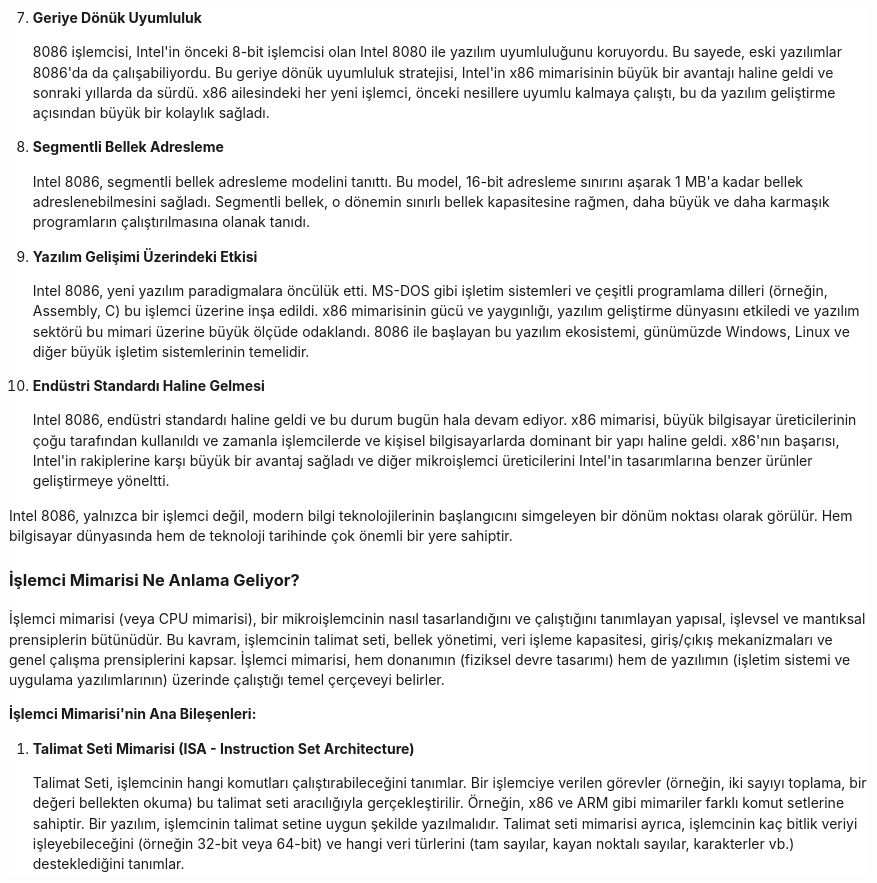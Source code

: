 7. **Geriye Dönük Uyumluluk**

    8086 işlemcisi, Intel'in önceki 8-bit işlemcisi olan Intel 8080 ile yazılım uyumluluğunu koruyordu. Bu sayede, eski yazılımlar 8086'da da çalışabiliyordu.
    Bu geriye dönük uyumluluk stratejisi, Intel'in x86 mimarisinin büyük bir avantajı haline geldi ve sonraki yıllarda da sürdü. x86 ailesindeki her yeni işlemci,
    önceki nesillere uyumlu kalmaya çalıştı, bu da yazılım geliştirme açısından büyük bir kolaylık sağladı.

9. **Segmentli Bellek Adresleme**

    Intel 8086, segmentli bellek adresleme modelini tanıttı. Bu model, 16-bit adresleme sınırını aşarak 1 MB'a kadar bellek adreslenebilmesini sağladı.
    Segmentli bellek, o dönemin sınırlı bellek kapasitesine rağmen, daha büyük ve daha karmaşık programların çalıştırılmasına olanak tanıdı.

10. **Yazılım Gelişimi Üzerindeki Etkisi**

    Intel 8086, yeni yazılım paradigmalara öncülük etti. MS-DOS gibi işletim sistemleri ve çeşitli programlama dilleri (örneğin, Assembly, C) bu işlemci üzerine inşa edildi.
    x86 mimarisinin gücü ve yaygınlığı, yazılım geliştirme dünyasını etkiledi ve yazılım sektörü bu mimari üzerine büyük ölçüde odaklandı. 8086 ile başlayan bu yazılım ekosistemi,
    günümüzde Windows, Linux ve diğer büyük işletim sistemlerinin temelidir.

12. **Endüstri Standardı Haline Gelmesi**

    Intel 8086, endüstri standardı haline geldi ve bu durum bugün hala devam ediyor. x86 mimarisi, büyük bilgisayar üreticilerinin çoğu tarafından kullanıldı ve zamanla
    işlemcilerde ve kişisel bilgisayarlarda dominant bir yapı haline geldi.
    x86'nın başarısı, Intel'in rakiplerine karşı büyük bir avantaj sağladı ve diğer mikroişlemci üreticilerini Intel'in tasarımlarına benzer ürünler geliştirmeye yöneltti.
    
    
Intel 8086, yalnızca bir işlemci değil, modern bilgi teknolojilerinin başlangıcını simgeleyen bir dönüm noktası olarak görülür. Hem bilgisayar dünyasında hem de teknoloji 
tarihinde çok önemli bir yere sahiptir.

### İşlemci Mimarisi Ne Anlama Geliyor?

İşlemci mimarisi (veya CPU mimarisi), bir mikroişlemcinin nasıl tasarlandığını ve çalıştığını tanımlayan yapısal, işlevsel ve mantıksal prensiplerin bütünüdür.
Bu kavram, işlemcinin talimat seti, bellek yönetimi, veri işleme kapasitesi, giriş/çıkış mekanizmaları ve genel çalışma prensiplerini kapsar.
İşlemci mimarisi, hem donanımın (fiziksel devre tasarımı) hem de yazılımın (işletim sistemi ve uygulama yazılımlarının) üzerinde çalıştığı temel çerçeveyi belirler.

**İşlemci Mimarisi'nin Ana Bileşenleri:**

1. **Talimat Seti Mimarisi (ISA - Instruction Set Architecture)**

    Talimat Seti, işlemcinin hangi komutları çalıştırabileceğini tanımlar. Bir işlemciye verilen görevler (örneğin, iki sayıyı toplama, bir değeri bellekten okuma) bu talimat seti aracılığıyla gerçekleştirilir.
    Örneğin, x86 ve ARM gibi mimariler farklı komut setlerine sahiptir. Bir yazılım, işlemcinin talimat setine uygun şekilde yazılmalıdır.
    Talimat seti mimarisi ayrıca, işlemcinin kaç bitlik veriyi işleyebileceğini (örneğin 32-bit veya 64-bit) ve hangi veri türlerini (tam sayılar, kayan noktalı sayılar, karakterler vb.) desteklediğini tanımlar.
